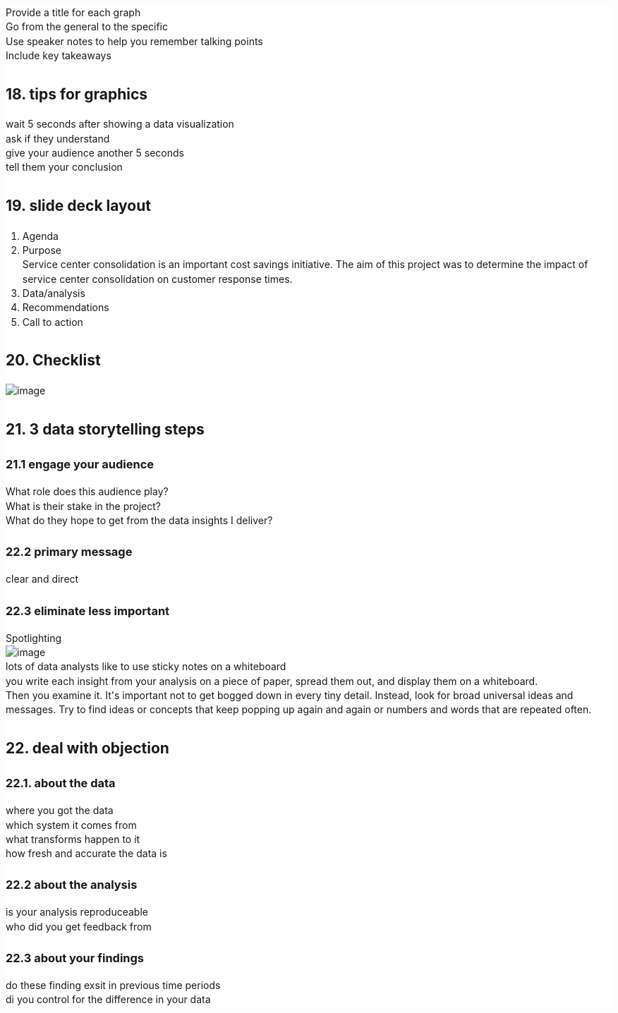 Provide a title for each graph  
Go from the general to the specific  
Use speaker notes to help you remember talking points  
Include key takeaways  

## 18. tips for graphics
wait 5 seconds after showing a data visualization   
ask if they understand  
give your audience another 5 seconds  
tell them your conclusion  

## 19. slide deck layout
1. Agenda   
2. Purpose  
Service center consolidation is an important cost savings initiative. The aim of this project was to determine the impact of service center consolidation on customer response times.   
3. Data/analysis   
4. Recommendations  
5. Call to action  

## 20. Checklist
<img width="697" alt="image" src="https://user-images.githubusercontent.com/105503216/206184481-f849d818-1164-4f9e-9d45-259da80e1ff5.png">

## 21. 3 data storytelling steps 
### 21.1 engage your audience  
What role does this audience play?   
What is their stake in the project?   
What do they hope to get from the data insights I deliver?   

### 22.2 primary message
clear and direct  

### 22.3 eliminate less important  
Spotlighting  
<img width="824" alt="image" src="https://user-images.githubusercontent.com/105503216/208286590-5cb0f915-d984-4830-9eaf-c2361bf030c6.png">  
lots of data analysts like to use sticky notes on a whiteboard  
you write each insight from your analysis on a piece of paper, spread them out, and display them on a whiteboard.   
Then you examine it. It's important not to get bogged down in every tiny detail. Instead, look for broad universal ideas and messages. Try to find ideas or concepts that keep popping up again and again or numbers and words that are repeated often.  


## 22. deal with objection  
### 22.1. about the data
where you got the data   
which system it comes from   
what transforms happen to it  
how fresh and accurate the data is  

### 22.2 about the analysis   
is your analysis reproduceable  
who did you get feedback from  

### 22.3 about your findings
do these finding exsit in previous time periods  
di you control for the difference in your data  

